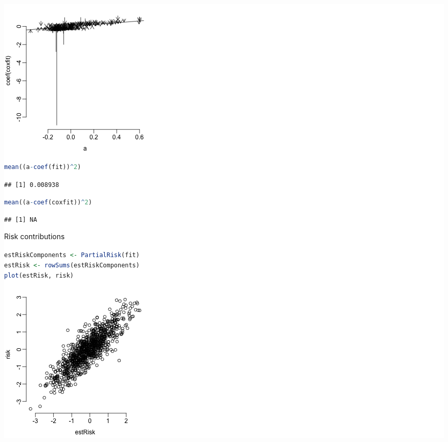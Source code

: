 ![plot of chunk unnamed-chunk-4](figure/unnamed-chunk-4.png) 

```r
mean((a-coef(fit))^2)
```

```
## [1] 0.008938
```

```r
mean((a-coef(coxfit))^2)
```

```
## [1] NA
```

Risk contributions


```r
estRiskComponents <- PartialRisk(fit)
estRisk <- rowSums(estRiskComponents)
plot(estRisk, risk)
```

![plot of chunk riskContributions](figure/riskContributions1.png) 
